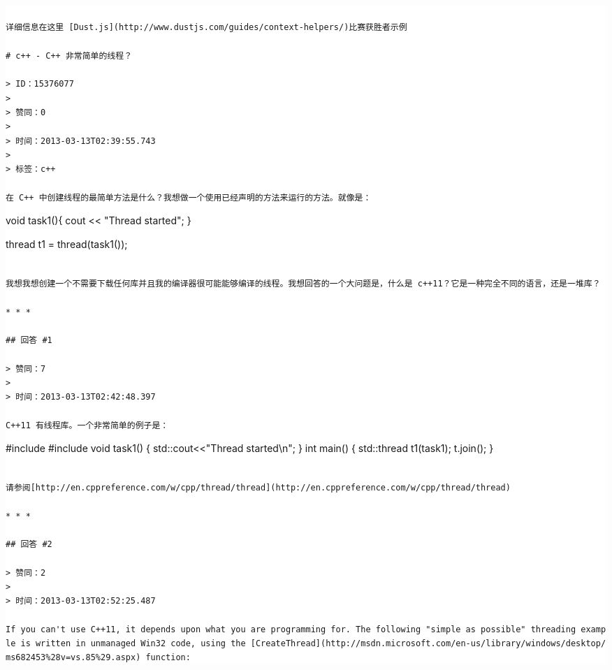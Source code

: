 ```

详细信息在这里 [Dust.js](http://www.dustjs.com/guides/context-helpers/)比赛获胜者示例

# c++ - C++ 非常简单的线程？

> ID：15376077
> 
> 赞同：0
> 
> 时间：2013-03-13T02:39:55.743
> 
> 标签：c++

在 C++ 中创建线程的最简单方法是什么？我想做一个使用已经声明的方法来运行的方法。就像是：

```
 void task1(){
    cout << "Thread started";
 }

 thread t1 = thread(task1()); 
```

我想我想创建一个不需要下载任何库并且我的编译器很可能能够编译的线程。我想回答的一个大问题是，什么是 c++11？它是一种完全不同的语言，还是一堆库？

* * *

## 回答 #1

> 赞同：7
> 
> 时间：2013-03-13T02:42:48.397

C++11 有线程库。一个非常简单的例子是：

```
#include <iostream>
#include <thread>
void task1()
{
    std::cout<<"Thread started\n";
}
int main()
{
    std::thread t1(task1);
    t.join();
} 
```

请参阅[http://en.cppreference.com/w/cpp/thread/thread](http://en.cppreference.com/w/cpp/thread/thread)

* * *

## 回答 #2

> 赞同：2
> 
> 时间：2013-03-13T02:52:25.487

If you can't use C++11, it depends upon what you are programming for. The following "simple as possible" threading example is written in unmanaged Win32 code, using the [CreateThread](http://msdn.microsoft.com/en-us/library/windows/desktop/ms682453%28v=vs.85%29.aspx) function:

```